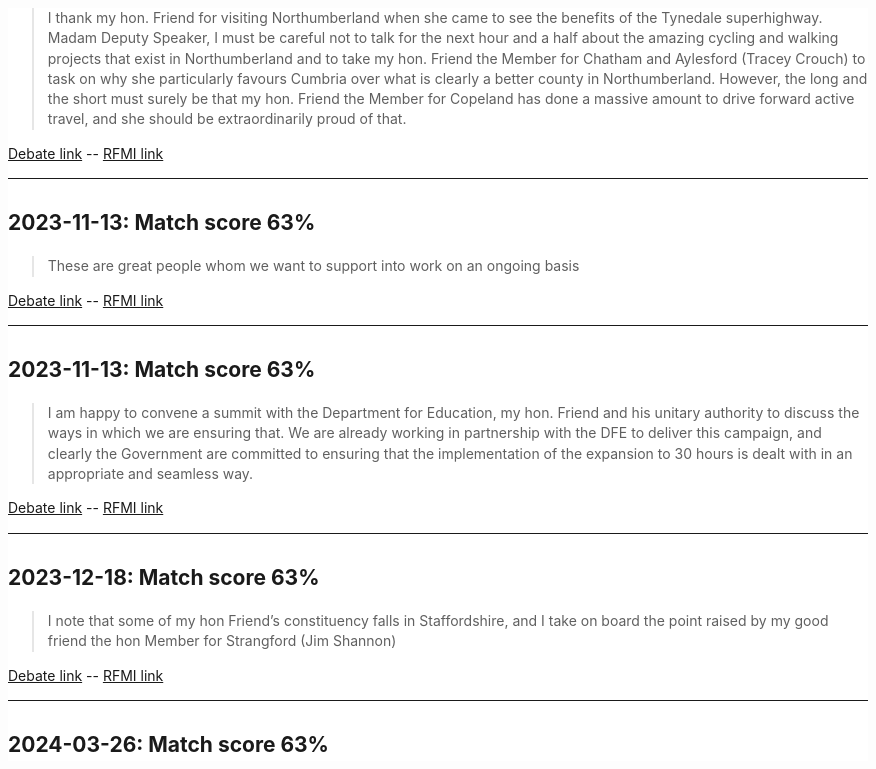 >I thank my hon. Friend for visiting Northumberland when she came to see the benefits of the Tynedale superhighway. Madam Deputy Speaker, I must be careful not to talk for the next hour and a half about the amazing cycling and walking projects that exist in Northumberland and to take my hon. Friend the Member for Chatham and Aylesford (Tracey Crouch) to task on why she particularly favours Cumbria over what is clearly a better county in Northumberland. However, the long and the short must surely be that my hon. Friend the Member for Copeland has done a massive amount to drive forward active travel, and she should be extraordinarily proud of that.

[Debate link](https://www.theyworkforyou.com/debates/?id=2024-02-20a.683.0)  --  [RFMI link](https://www.theyworkforyou.com/mp/24962/register)


---



## 2023-11-13: Match score 63%

>These are great people whom we want to support into work on an ongoing basis

[Debate link](https://www.theyworkforyou.com/debates/?id=2023-11-13c.372.6)  --  [RFMI link](https://www.theyworkforyou.com/mp/24962/register)


---



## 2023-11-13: Match score 63%

>I am happy to convene a summit with the Department for Education, my hon. Friend and his unitary authority to discuss the ways in which we are ensuring that. We are already working in partnership with the DFE to deliver this campaign, and clearly the Government are committed to ensuring that the implementation of the expansion to 30 hours is dealt with in an appropriate and seamless way.

[Debate link](https://www.theyworkforyou.com/debates/?id=2023-11-13c.372.1)  --  [RFMI link](https://www.theyworkforyou.com/mp/24962/register)


---



## 2023-12-18: Match score 63%

>I note that some of my hon Friend’s constituency falls in Staffordshire, and I take on board the point raised by my good friend the hon Member for Strangford (Jim Shannon)

[Debate link](https://www.theyworkforyou.com/debates/?id=2023-12-18d.1210.2)  --  [RFMI link](https://www.theyworkforyou.com/mp/24962/register)


---



## 2024-03-26: Match score 63%
